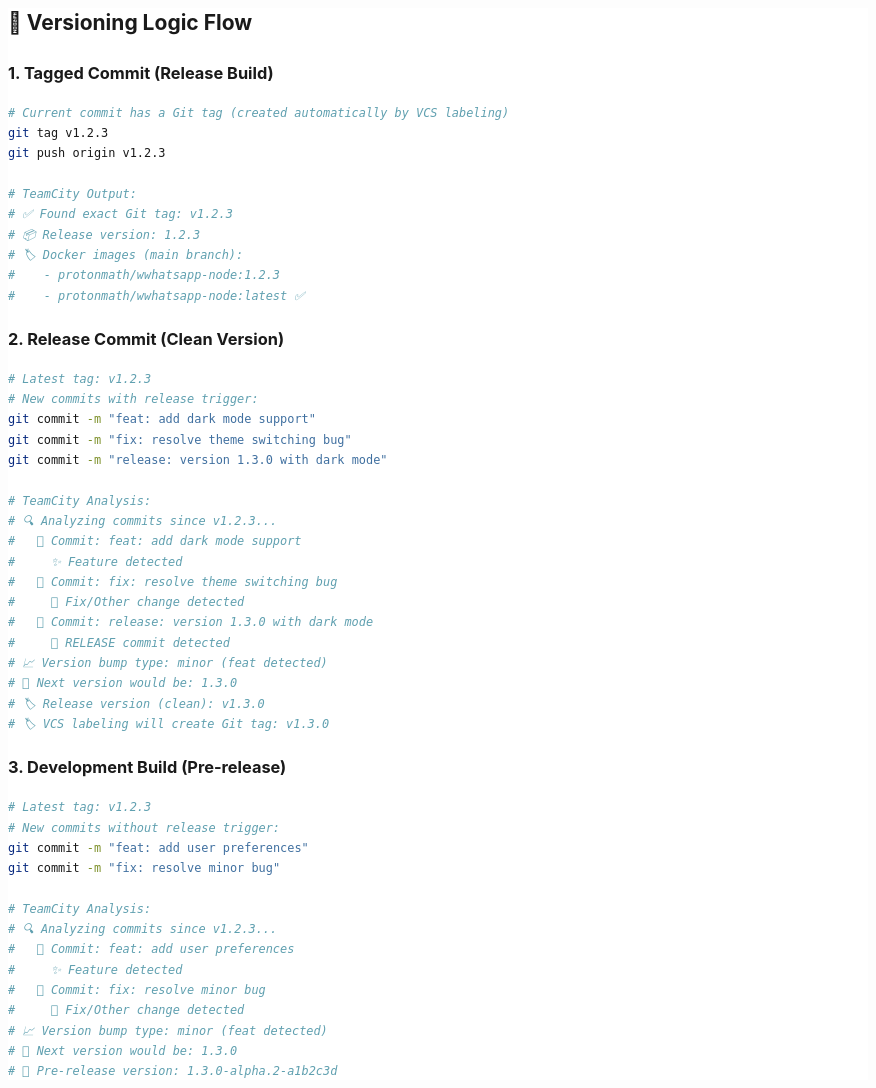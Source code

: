 ## 🔄 Versioning Logic Flow

### 1. Tagged Commit (Release Build)
```bash
# Current commit has a Git tag (created automatically by VCS labeling)
git tag v1.2.3
git push origin v1.2.3

# TeamCity Output:
# ✅ Found exact Git tag: v1.2.3
# 📦 Release version: 1.2.3
# 🏷️ Docker images (main branch):
#    - protonmath/wwhatsapp-node:1.2.3
#    - protonmath/wwhatsapp-node:latest ✅
```

### 2. Release Commit (Clean Version)
```bash
# Latest tag: v1.2.3
# New commits with release trigger:
git commit -m "feat: add dark mode support"
git commit -m "fix: resolve theme switching bug"
git commit -m "release: version 1.3.0 with dark mode"

# TeamCity Analysis:
# 🔍 Analyzing commits since v1.2.3...
#   📝 Commit: feat: add dark mode support
#     ✨ Feature detected
#   📝 Commit: fix: resolve theme switching bug
#     🐛 Fix/Other change detected
#   📝 Commit: release: version 1.3.0 with dark mode
#     🎯 RELEASE commit detected
# 📈 Version bump type: minor (feat detected)
# 🔄 Next version would be: 1.3.0
# 🏷️ Release version (clean): v1.3.0
# 🏷️ VCS labeling will create Git tag: v1.3.0
```

### 3. Development Build (Pre-release)
```bash
# Latest tag: v1.2.3
# New commits without release trigger:
git commit -m "feat: add user preferences"
git commit -m "fix: resolve minor bug"

# TeamCity Analysis:
# 🔍 Analyzing commits since v1.2.3...
#   📝 Commit: feat: add user preferences
#     ✨ Feature detected
#   📝 Commit: fix: resolve minor bug
#     🐛 Fix/Other change detected
# 📈 Version bump type: minor (feat detected)
# 🔄 Next version would be: 1.3.0
# 🚧 Pre-release version: 1.3.0-alpha.2-a1b2c3d
```
